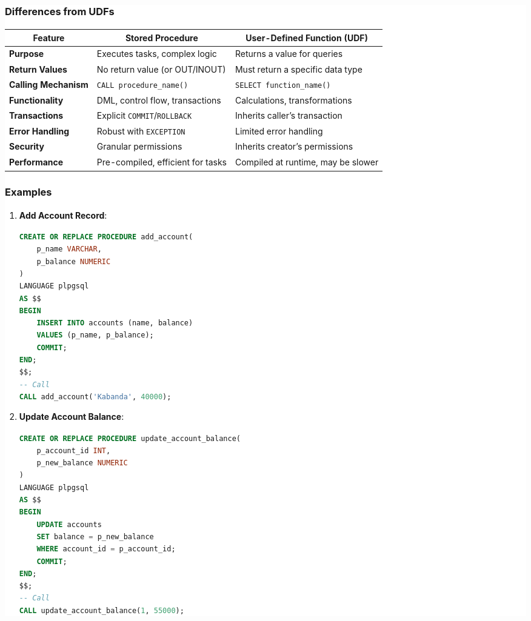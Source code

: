 ### Differences from UDFs
| Feature                | Stored Procedure                       | User-Defined Function (UDF)           |
|------------------------|----------------------------------------|---------------------------------------|
| **Purpose**            | Executes tasks, complex logic          | Returns a value for queries           |
| **Return Values**      | No return value (or OUT/INOUT)        | Must return a specific data type      |
| **Calling Mechanism**  | `CALL procedure_name()`               | `SELECT function_name()`              |
| **Functionality**      | DML, control flow, transactions        | Calculations, transformations          |
| **Transactions**       | Explicit `COMMIT`/`ROLLBACK`           | Inherits caller’s transaction         |
| **Error Handling**     | Robust with `EXCEPTION`                | Limited error handling                |
| **Security**           | Granular permissions                   | Inherits creator’s permissions        |
| **Performance**        | Pre-compiled, efficient for tasks      | Compiled at runtime, may be slower    |

### Examples
1. **Add Account Record**:
   ```sql
   CREATE OR REPLACE PROCEDURE add_account(
       p_name VARCHAR,
       p_balance NUMERIC
   )
   LANGUAGE plpgsql
   AS $$
   BEGIN
       INSERT INTO accounts (name, balance)
       VALUES (p_name, p_balance);
       COMMIT;
   END;
   $$;
   -- Call
   CALL add_account('Kabanda', 40000);
   ```

2. **Update Account Balance**:
   ```sql
   CREATE OR REPLACE PROCEDURE update_account_balance(
       p_account_id INT,
       p_new_balance NUMERIC
   )
   LANGUAGE plpgsql
   AS $$
   BEGIN
       UPDATE accounts
       SET balance = p_new_balance
       WHERE account_id = p_account_id;
       COMMIT;
   END;
   $$;
   -- Call
   CALL update_account_balance(1, 55000);
   ```
